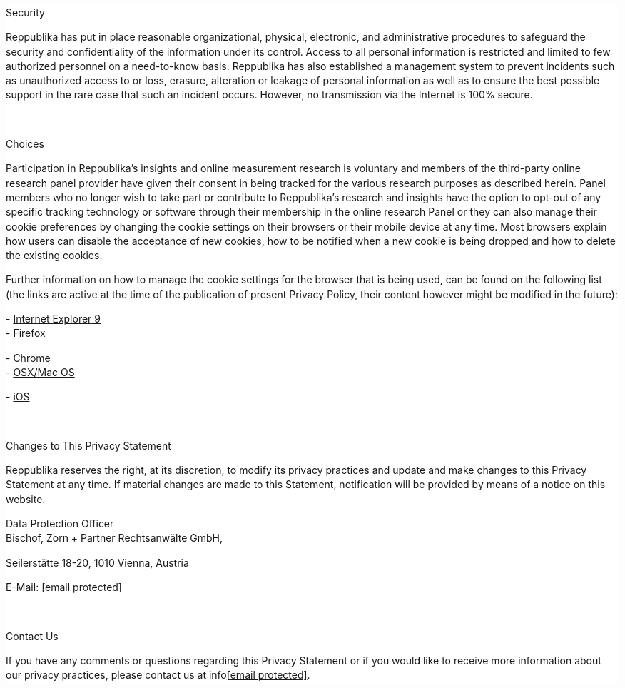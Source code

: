 Security

Reppublika has put in place reasonable organizational, physical, electronic, and administrative procedures to safeguard the security and confidentiality of the information under its control. Access to all personal information is restricted and limited to few authorized personnel on a need-to-know basis. Reppublika has also established a management system to prevent incidents such as unauthorized access to or loss, erasure, alteration or leakage of personal information as well as to ensure the best possible support in the rare case that such an incident occurs. However, no transmission via the Internet is 100% secure.

​

Choices

Participation in Reppublika’s insights and online measurement research is voluntary and members of the third-party online research panel provider have given their consent in being tracked for the various research purposes as described herein. Panel members who no longer wish to take part or contribute to Reppublika’s research and insights have the option to opt-out of any specific tracking technology or software through their membership in the online research Panel or they can also manage their cookie preferences by changing the cookie settings on their browsers or their mobile device at any time. Most browsers explain how users can disable the acceptance of new cookies, how to be notified when a new cookie is being dropped and how to delete the existing cookies.

Further information on how to manage the cookie settings for the browser that is being used, can be found on the following list (the links are active at the time of the publication of present Privacy Policy, their content however might be modified in the future):

\- [Internet Explorer 9](http://windows.microsoft.com/is-IS/windows7/How-to-manage-cookies-in-Internet-Explorer-9)  
\- [Firefox](http://support.mozilla.org/en-US/kb/Cookies)

\- [Chrome](http://support.google.com/chrome/bin/answer.py?hl=en&answer=95647)  
\- [OSX/Mac OS](http://support.apple.com/kb/PH5042)

\- [iOS](http://support.apple.com/kb/HT1677)

​

Changes to This Privacy Statement

Reppublika reserves the right, at its discretion, to modify its privacy practices and update and make changes to this Privacy Statement at any time. If material changes are made to this Statement, notification will be provided by means of a notice on this website.

Data Protection Officer  
​Bischof, Zorn + Partner Rechtsanwälte GmbH,

Seilerstätte 18-20, 1010 Vienna, Austria

E-Mail: [\[email protected\]](https://www.reppublika.com/cdn-cgi/l/email-protection)

​

Contact Us

If you have any comments or questions regarding this Privacy Statement or if you would like to receive more information about our privacy practices, please contact us at info[\[email protected\]](https://www.reppublika.com/cdn-cgi/l/email-protection).
